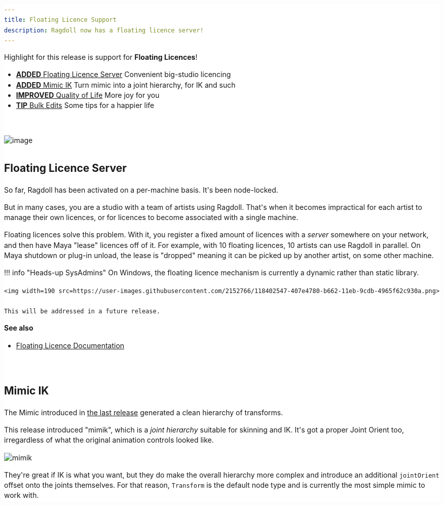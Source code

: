 ```yaml
---
title: Floating Licence Support
description: Ragdoll now has a floating licence server!
---
```


Highlight for this release is support for **Floating Licences**!

- [**ADDED** Floating Licence Server](#floating-licence-server) Convenient big-studio licencing
- [**ADDED** Mimic IK](#mimic-ik) Turn mimic into a joint hierarchy, for IK and such
- [**IMPROVED** Quality of Life](#quality-of-life) More joy for you
- [**TIP** Bulk Edits](#bulk-edits) Some tips for a happier life

<br>

![image](https://user-images.githubusercontent.com/2152766/118122808-428aa100-b3eb-11eb-9b8a-88bb0ed10bbd.png)

## Floating Licence Server

So far, Ragdoll has been activated on a per-machine basis. It's been node-locked.

But in many cases, you are a studio with a team of artists using Ragdoll. That's when it becomes impractical for each artist to manage their own licences, or for licences to become associated with a single machine.

Floating licences solve this problem. With it, you register a fixed amount of licences with a *server* somewhere on your network, and then have Maya "lease" licences off of it. For example, with 10 floating licences, 10 artists can use Ragdoll in parallel. On Maya shutdown or plug-in unload, the lease is "dropped" meaning it can be picked up by another artist, on some other machine.

!!! info "Heads-up SysAdmins"
    On Windows, the floating licence mechanism is currently a dynamic rather than static library.

    <img width=190 src=https://user-images.githubusercontent.com/2152766/118402547-407e4780-b662-11eb-9cdb-4965f62c930a.png>

    This will be addressed in a future release.

**See also**

- [Floating Licence Documentation](/floating-licence)

<br>

## Mimic IK

The Mimic introduced in [the last release](http://localhost:8001/releases/2021.05.10/#mimic) generated a clean hierarchy of transforms.

This release introduced "mimik", which is a *joint hierarchy* suitable for skinning and IK. It's got a proper Joint Orient too, irregardless of what the original animation controls looked like.

![mimik](https://user-images.githubusercontent.com/2152766/118243758-b0d86d80-b496-11eb-82b0-f04ba458e507.gif)

They're great if IK is what you want, but they do make the overall hierarchy more complex and introduce an additional `jointOrient` offset onto the joints themselves. For that reason, `Transform` is the default node type and is currently the most simple mimic to work with.
